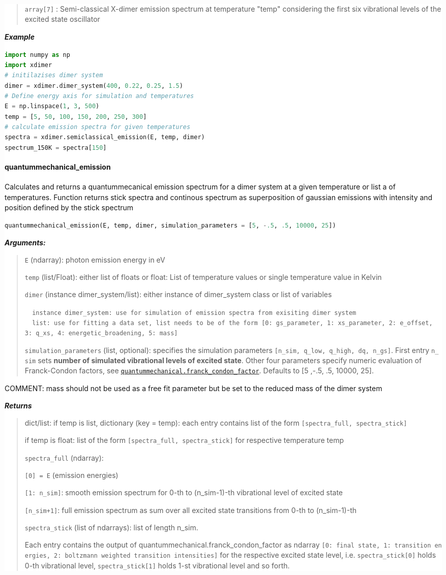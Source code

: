 >`array[7]` : Semi-classical X-dimer emission spectrum at temperature "temp" considering the first six vibrational levels of the excited state oscillator

***Example***
```python
import numpy as np
import xdimer
# initilazises dimer system
dimer = xdimer.dimer_system(400, 0.22, 0.25, 1.5)
# Define energy axis for simulation and temperatures
E = np.linspace(1, 3, 500)
temp = [5, 50, 100, 150, 200, 250, 300]
# calculate emission spectra for given temperatures
spectra = xdimer.semiclassical_emission(E, temp, dimer)
spectrum_150K = spectra[150]
```

#### quantummechanical_emission

Calculates and returns a quantummecanical emission spectrum for a dimer system at a given temperature or list a of temperatures. Function returns stick spectra and continous spectrum as superposition of gaussian emissions with intensity and position defined by the stick spectrum
```python
quantummechanical_emission(E, temp, dimer, simulation_parameters = [5, -.5, .5, 10000, 25])
```
***Arguments:***
>`E` (ndarray): photon emission energy in eV
>
>`temp` (list/Float): either list of floats or float: List of temperature values or single temperature value in Kelvin
>
>`dimer` (instance dimer_system/list): either instance of dimer_system class or list of variables
>
>       instance dimer_system: use for simulation of emission spectra from exisiting dimer system
>       list: use for fitting a data set, list needs to be of the form [0: gs_parameter, 1: xs_parameter, 2: e_offset, 3: q_xs, 4: energetic_broadening, 5: mass]
>
>`simulation_parameters` (list, optional): specifies the simulation parameters `[n_sim, q_low, q_high, dq, n_gs]`. First entry `n_sim` sets **number of simulated vibrational levels of excited state**. Other four parameters specify numeric evaluation of Franck-Condon factors, see [`quantummechanical.franck_condon_factor`](#franckcondonfactors).  Defaults to [5 ,-.5, .5, 10000, 25].

COMMENT: mass should not be used as a free fit parameter but be set to the reduced mass of the dimer system

***Returns***
> dict/list:      if temp is list, dictionary (key = temp): each entry contains list of the form `[spectra_full, spectra_stick]`
>
>if temp is float: list of the form `[spectra_full, spectra_stick]` for respective temperature temp
>
> `spectra_full` (ndarray):     
>
>`[0] = E` (emission energies)
>
>`[1: n_sim]`: smooth emission spectrum for 0-th to (n_sim-1)-th vibrational level of excited state
>
>`[n_sim+1]`: full emission spectrum as sum over all excited state transitions from 0-th to (n_sim-1)-th
>
>`spectra_stick` (list of ndarrays):  list of length n_sim. 
>
>Each entry contains the output of quantummechanical.franck_condon_factor as ndarray `[0: final state, 1: transition energies, 2: boltzmann weighted transition intensities]` for the respective excited state level, i.e. `spectra_stick[0]` holds 0-th vibrational level, `spectra_stick[1]` holds 1-st vibrational level and so forth.
